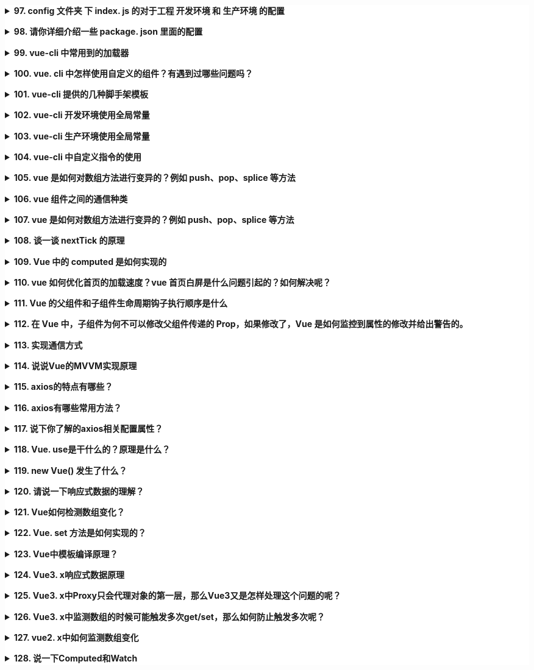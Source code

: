<b><details><summary>97. config 文件夹 下 index. js 的对于工程 开发环境 和 生产环境 的配置</summary></details>

<b><details><summary>98. 请你详细介绍一些 package. json 里面的配置</summary></details>

<b><details><summary>99. vue-cli 中常用到的加载器</summary></details>

<b><details><summary>100. vue. cli 中怎样使用自定义的组件？有遇到过哪些问题吗？</summary></details>

<b><details><summary>101. vue-cli 提供的几种脚手架模板</summary></details>

<b><details><summary>102. vue-cli 开发环境使用全局常量</summary></details>

<b><details><summary>103. vue-cli 生产环境使用全局常量</summary></details>

<b><details><summary>104. vue-cli 中自定义指令的使用</summary></details>

<b><details><summary>105. vue 是如何对数组方法进行变异的？例如 push、pop、splice 等方法</summary></details>

<b><details><summary>106. vue 组件之间的通信种类</summary></details>

<b><details><summary>107. vue 是如何对数组方法进行变异的？例如 push、pop、splice 等方法</summary></details>

<b><details><summary>108. 谈一谈 nextTick 的原理</summary></details>

<b><details><summary>109. Vue 中的 computed 是如何实现的</summary></details>

<b><details><summary>110. vue 如何优化首页的加载速度？vue 首页白屏是什么问题引起的？如何解决呢？</summary></details>

<b><details><summary>111. Vue 的父组件和子组件生命周期钩子执行顺序是什么</summary></details>

<b><details><summary>112. 在 Vue 中，子组件为何不可以修改父组件传递的 Prop，如果修改了，Vue 是如何监控到属性的修改并给出警告的。</summary></details>

<b><details><summary>113. 实现通信方式</summary></details>

<b><details><summary>114. 说说Vue的MVVM实现原理</summary></details>

<b><details><summary>115. axios的特点有哪些？</summary></details>

<b><details><summary>116. axios有哪些常用方法？</summary></details>

<b><details><summary>117. 说下你了解的axios相关配置属性？</summary></details>

<b><details><summary>118. Vue. use是干什么的？原理是什么？</summary></details>

<b><details><summary>119. new Vue() 发生了什么？</summary></details>

<b><details><summary>120. 请说一下响应式数据的理解？</summary></details>

<b><details><summary>121. Vue如何检测数组变化？</summary></details>

<b><details><summary>122. Vue. set 方法是如何实现的？ </summary></details>

<b><details><summary>123. Vue中模板编译原理？</summary></details>

<b><details><summary>124. Vue3. x响应式数据原理</summary></details>

<b><details><summary>125. Vue3. x中Proxy只会代理对象的第一层，那么Vue3又是怎样处理这个问题的呢？</summary></details>

<b><details><summary>126. Vue3. x中监测数组的时候可能触发多次get/set，那么如何防止触发多次呢？</summary></details>

<b><details><summary>127. vue2. x中如何监测数组变化</summary></details>

<b><details><summary>128. 说一下Computed和Watch</summary></details>
